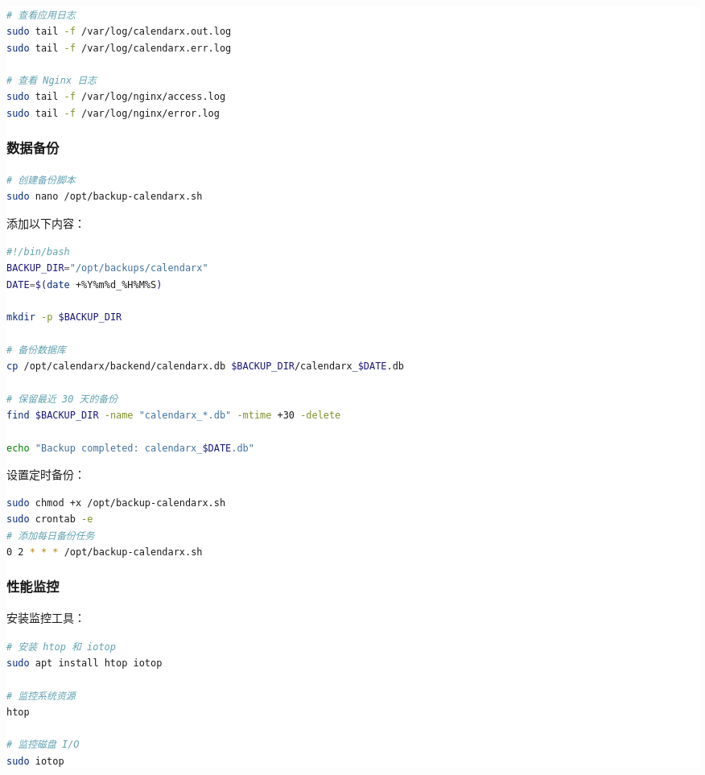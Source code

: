 ```bash
# 查看应用日志
sudo tail -f /var/log/calendarx.out.log
sudo tail -f /var/log/calendarx.err.log

# 查看 Nginx 日志
sudo tail -f /var/log/nginx/access.log
sudo tail -f /var/log/nginx/error.log
```

### 数据备份

```bash
# 创建备份脚本
sudo nano /opt/backup-calendarx.sh
```

添加以下内容：
```bash
#!/bin/bash
BACKUP_DIR="/opt/backups/calendarx"
DATE=$(date +%Y%m%d_%H%M%S)

mkdir -p $BACKUP_DIR

# 备份数据库
cp /opt/calendarx/backend/calendarx.db $BACKUP_DIR/calendarx_$DATE.db

# 保留最近 30 天的备份
find $BACKUP_DIR -name "calendarx_*.db" -mtime +30 -delete

echo "Backup completed: calendarx_$DATE.db"
```

设置定时备份：
```bash
sudo chmod +x /opt/backup-calendarx.sh
sudo crontab -e
# 添加每日备份任务
0 2 * * * /opt/backup-calendarx.sh
```

### 性能监控

安装监控工具：
```bash
# 安装 htop 和 iotop
sudo apt install htop iotop

# 监控系统资源
htop

# 监控磁盘 I/O
sudo iotop
```
